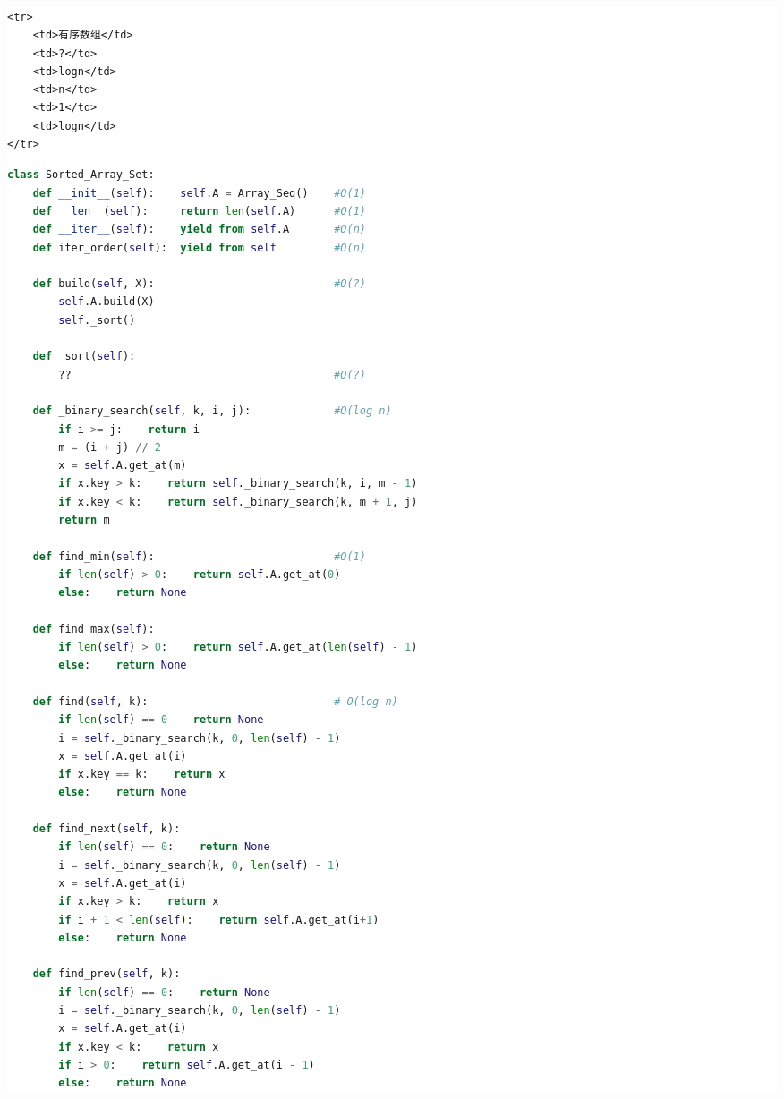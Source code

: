     <tr>
        <td>有序数组</td>
        <td>?</td>
        <td>logn</td>
        <td>n</td>
        <td>1</td>
        <td>logn</td>
    </tr>
</table>
</div>

```python
class Sorted_Array_Set:
    def __init__(self):    self.A = Array_Seq()    #O(1)
    def __len__(self):     return len(self.A)      #O(1)
    def __iter__(self):    yield from self.A       #O(n)
    def iter_order(self):  yield from self         #O(n)

    def build(self, X):                            #O(?)
        self.A.build(X)
        self._sort()

    def _sort(self):
        ??                                         #O(?)

    def _binary_search(self, k, i, j):             #O(log n)
        if i >= j:    return i
        m = (i + j) // 2
        x = self.A.get_at(m)
        if x.key > k:    return self._binary_search(k, i, m - 1)
        if x.key < k:    return self._binary_search(k, m + 1, j)
        return m

    def find_min(self):                            #O(1)
        if len(self) > 0:    return self.A.get_at(0)
        else:    return None

    def find_max(self):
        if len(self) > 0:    return self.A.get_at(len(self) - 1)
        else:    return None

    def find(self, k):                             # O(log n)
        if len(self) == 0    return None
        i = self._binary_search(k, 0, len(self) - 1)
        x = self.A.get_at(i)
        if x.key == k:    return x
        else:    return None

    def find_next(self, k):
        if len(self) == 0:    return None
        i = self._binary_search(k, 0, len(self) - 1)
        x = self.A.get_at(i)
        if x.key > k:    return x
        if i + 1 < len(self):    return self.A.get_at(i+1)
        else:    return None

    def find_prev(self, k):
        if len(self) == 0:    return None
        i = self._binary_search(k, 0, len(self) - 1)
        x = self.A.get_at(i)
        if x.key < k:    return x
        if i > 0:    return self.A.get_at(i - 1)
        else:    return None

```
